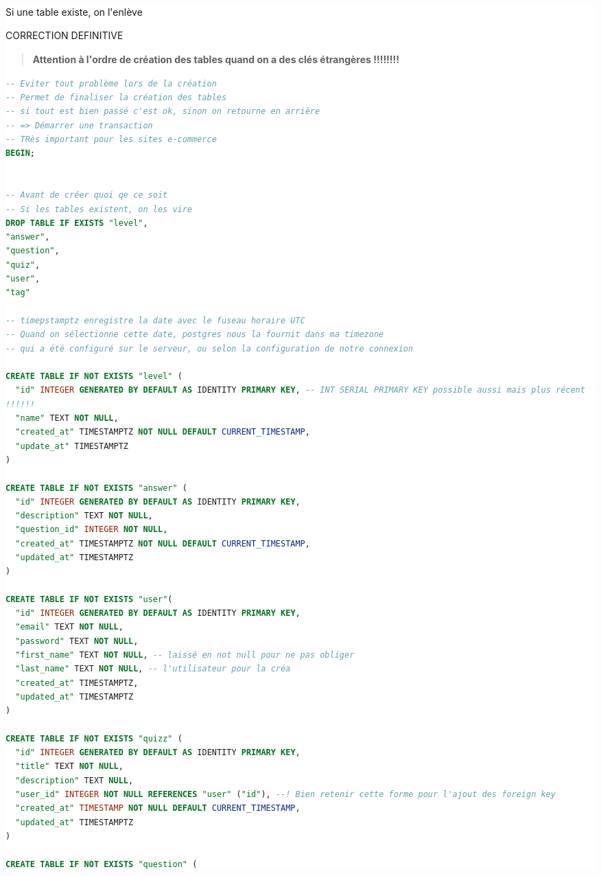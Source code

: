 
Si une table existe, on l'enlève

CORRECTION DEFINITIVE

> **Attention à l'ordre de création des tables quand on a des clés étrangères !!!!!!!!**

```sql
-- Eviter tout problème lors de la création
-- Permet de finaliser la création des tables
-- si tout est bien passé c'est ok, sinon on retourne en arrière
-- => Démarrer une transaction
-- TRès important pour les sites e-commerce
BEGIN;


-- Avant de créer quoi qe ce soit
-- Si les tables existent, on les vire
DROP TABLE IF EXISTS "level",
"answer",
"question",
"quiz",
"user",
"tag"

-- timepstamptz enregistre la date avec le fuseau horaire UTC
-- Quand on sélectionne cette date, postgres nous la fournit dans ma timezone
-- qui a été configuré sur le serveur, ou selon la configuration de notre connexion

CREATE TABLE IF NOT EXISTS "level" (
  "id" INTEGER GENERATED BY DEFAULT AS IDENTITY PRIMARY KEY, -- INT SERIAL PRIMARY KEY possible aussi mais plus récent !!!!!!
  "name" TEXT NOT NULL,
  "created_at" TIMESTAMPTZ NOT NULL DEFAULT CURRENT_TIMESTAMP,
  "update_at" TIMESTAMPTZ
)

CREATE TABLE IF NOT EXISTS "answer" (
  "id" INTEGER GENERATED BY DEFAULT AS IDENTITY PRIMARY KEY,
  "description" TEXT NOT NULL,
  "question_id" INTEGER NOT NULL,
  "created_at" TIMESTAMPTZ NOT NULL DEFAULT CURRENT_TIMESTAMP,
  "updated_at" TIMESTAMPTZ
)

CREATE TABLE IF NOT EXISTS "user"(
  "id" INTEGER GENERATED BY DEFAULT AS IDENTITY PRIMARY KEY,
  "email" TEXT NOT NULL,
  "password" TEXT NOT NULL,
  "first_name" TEXT NOT NULL, -- laissé en not null pour ne pas obliger
  "last_name" TEXT NOT NULL, -- l'utilisateur pour la créa
  "created_at" TIMESTAMPTZ,
  "updated_at" TIMESTAMPTZ
)

CREATE TABLE IF NOT EXISTS "quizz" (
  "id" INTEGER GENERATED BY DEFAULT AS IDENTITY PRIMARY KEY,
  "title" TEXT NOT NULL,
  "description" TEXT NULL,
  "user_id" INTEGER NOT NULL REFERENCES "user" ("id"), --! Bien retenir cette forme pour l'ajout des foreign key
  "created_at" TIMESTAMP NOT NULL DEFAULT CURRENT_TIMESTAMP,
  "updated_at" TIMESTAMPTZ
)

CREATE TABLE IF NOT EXISTS "question" (
```